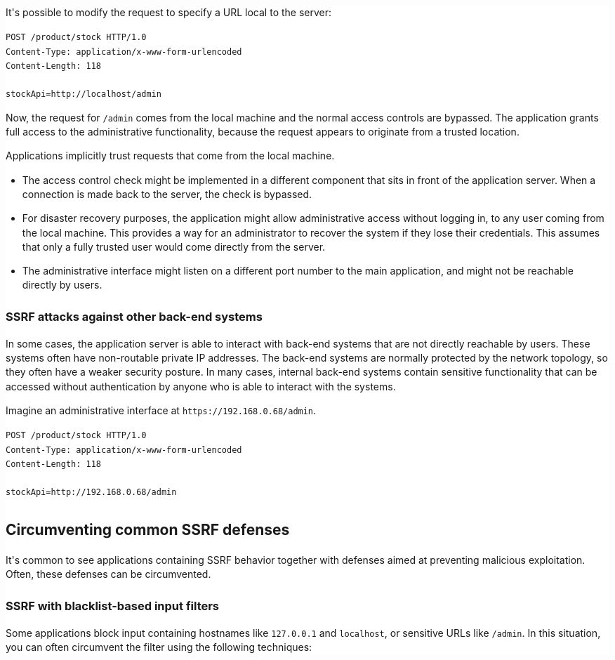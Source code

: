 It's possible to modify the request to specify a URL local to the server:

```
POST /product/stock HTTP/1.0
Content-Type: application/x-www-form-urlencoded
Content-Length: 118

stockApi=http://localhost/admin
```

Now, the request for ```/admin``` comes from the local machine and the normal access controls are bypassed. The application grants full access to the administrative functionality, because the request appears to originate from a trusted location.

Applications implicitly trust requests that come from the local machine.

- The access control check might be implemented in a different component that sits in front of the application server. When a connection is made back to the server, the check is bypassed.

- For disaster recovery purposes, the application might allow administrative access without logging in, to any user coming from the local machine. This provides a way for an administrator to recover the system if they lose their credentials. This assumes that only a fully trusted user would come directly from the server.

- The administrative interface might listen on a different port number to the main application, and might not be reachable directly by users.

### SSRF attacks against other back-end systems

In some cases, the application server is able to interact with back-end systems that are not directly reachable by users. These systems often have non-routable private IP addresses. The back-end systems are normally protected by the network topology, so they often have a weaker security posture. In many cases, internal back-end systems contain sensitive functionality that can be accessed without authentication by anyone who is able to interact with the systems.

Imagine an administrative interface at ```https://192.168.0.68/admin```.

```
POST /product/stock HTTP/1.0
Content-Type: application/x-www-form-urlencoded
Content-Length: 118

stockApi=http://192.168.0.68/admin
```

## Circumventing common SSRF defenses

It's common to see applications containing SSRF behavior together with defenses aimed at preventing malicious exploitation. Often, these defenses can be circumvented.

### SSRF with blacklist-based input filters

Some applications block input containing hostnames like ```127.0.0.1``` and ```localhost```, or sensitive URLs like ```/admin```. In this situation, you can often circumvent the filter using the following techniques:
